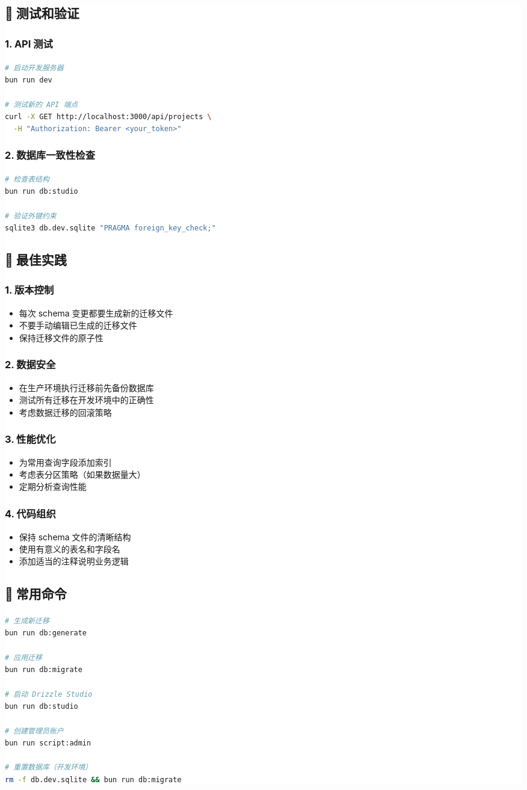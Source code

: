 ## 🧪 测试和验证

### 1. API 测试
```bash
# 启动开发服务器
bun run dev

# 测试新的 API 端点
curl -X GET http://localhost:3000/api/projects \
  -H "Authorization: Bearer <your_token>"
```

### 2. 数据库一致性检查
```bash
# 检查表结构
bun run db:studio

# 验证外键约束
sqlite3 db.dev.sqlite "PRAGMA foreign_key_check;"
```

## 📝 最佳实践

### 1. 版本控制
- 每次 schema 变更都要生成新的迁移文件
- 不要手动编辑已生成的迁移文件
- 保持迁移文件的原子性

### 2. 数据安全
- 在生产环境执行迁移前先备份数据库
- 测试所有迁移在开发环境中的正确性
- 考虑数据迁移的回滚策略

### 3. 性能优化
- 为常用查询字段添加索引
- 考虑表分区策略（如果数据量大）
- 定期分析查询性能

### 4. 代码组织
- 保持 schema 文件的清晰结构
- 使用有意义的表名和字段名
- 添加适当的注释说明业务逻辑

## 🔧 常用命令

```bash
# 生成新迁移
bun run db:generate

# 应用迁移
bun run db:migrate

# 启动 Drizzle Studio
bun run db:studio

# 创建管理员账户
bun run script:admin

# 重置数据库（开发环境）
rm -f db.dev.sqlite && bun run db:migrate

```